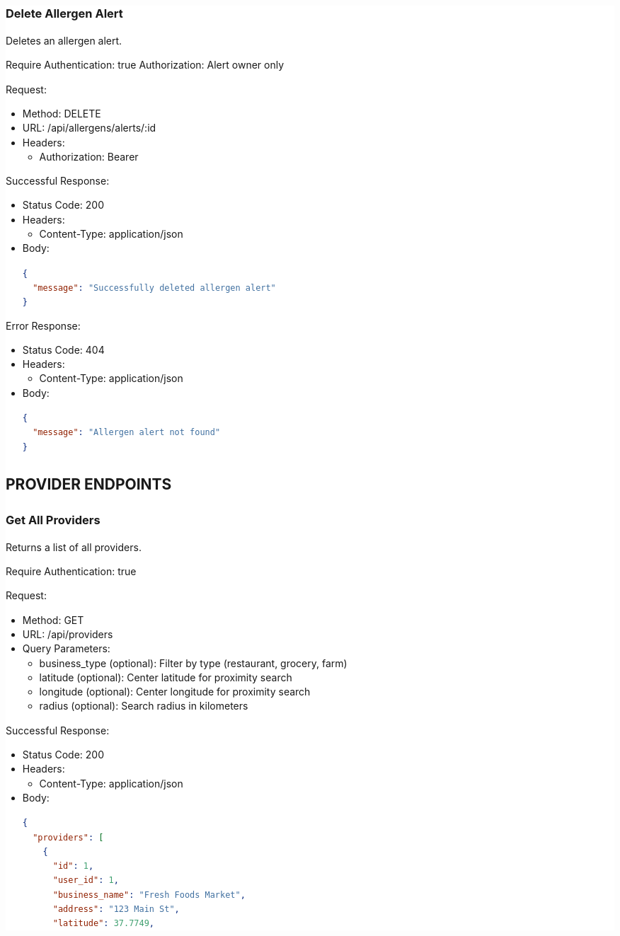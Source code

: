 ### Delete Allergen Alert

Deletes an allergen alert.

Require Authentication: true
Authorization: Alert owner only

Request:
- Method: DELETE
- URL: /api/allergens/alerts/:id
- Headers:
    - Authorization: Bearer <token>

Successful Response:
- Status Code: 200
- Headers:
    - Content-Type: application/json
- Body:
    ```json
    {
      "message": "Successfully deleted allergen alert"
    }
    ```

Error Response:
- Status Code: 404
- Headers:
    - Content-Type: application/json
- Body:
    ```json
    {
      "message": "Allergen alert not found"
    }
    ```

## PROVIDER ENDPOINTS

### Get All Providers

Returns a list of all providers.

Require Authentication: true

Request:
- Method: GET
- URL: /api/providers
- Query Parameters:
    - business_type (optional): Filter by type (restaurant, grocery, farm)
    - latitude (optional): Center latitude for proximity search
    - longitude (optional): Center longitude for proximity search
    - radius (optional): Search radius in kilometers

Successful Response:
- Status Code: 200
- Headers:
    - Content-Type: application/json
- Body:
    ```json
    {
      "providers": [
        {
          "id": 1,
          "user_id": 1,
          "business_name": "Fresh Foods Market",
          "address": "123 Main St",
          "latitude": 37.7749,